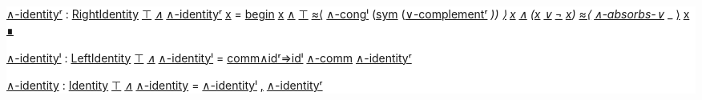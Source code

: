 <a id="∧-identityʳ"></a><a id="1746" href="Algebra.Lattice.Properties.BooleanAlgebra.html#1746" class="Function">∧-identityʳ</a> <a id="1758" class="Symbol">:</a> <a id="1760" href="Algebra.Definitions.html#1781" class="Function">RightIdentity</a> <a id="1774" href="Algebra.Lattice.Bundles.html#5845" class="Field">⊤</a> <a id="1776" href="Algebra.Lattice.Bundles.html#5775" class="Field Operator">_∧_</a>
<a id="1780" href="Algebra.Lattice.Properties.BooleanAlgebra.html#1746" class="Function">∧-identityʳ</a> <a id="1792" href="Algebra.Lattice.Properties.BooleanAlgebra.html#1792" class="Bound">x</a> <a id="1794" class="Symbol">=</a> <a id="1796" href="Relation.Binary.Reasoning.Syntax.html#1572" class="Function Operator">begin</a>
  <a id="1804" href="Algebra.Lattice.Properties.BooleanAlgebra.html#1792" class="Bound">x</a> <a id="1806" href="Algebra.Lattice.Bundles.html#5775" class="Field Operator">∧</a> <a id="1808" href="Algebra.Lattice.Bundles.html#5845" class="Field">⊤</a>          <a id="1819" href="Relation.Binary.Reasoning.Syntax.html#7111" class="Function">≈⟨</a> <a id="1822" href="Algebra.Lattice.Structures.html#4493" class="Function">∧-congˡ</a> <a id="1830" class="Symbol">(</a><a id="1831" href="Relation.Binary.Structures.html#1622" class="Function">sym</a> <a id="1835" class="Symbol">(</a><a id="1836" href="Algebra.Lattice.Structures.html#5789" class="Function">∨-complementʳ</a> <a id="1850" class="Symbol">_))</a> <a id="1854" href="Relation.Binary.Reasoning.Syntax.html#7111" class="Function">⟩</a>
  <a id="1858" href="Algebra.Lattice.Properties.BooleanAlgebra.html#1792" class="Bound">x</a> <a id="1860" href="Algebra.Lattice.Bundles.html#5775" class="Field Operator">∧</a> <a id="1862" class="Symbol">(</a><a id="1863" href="Algebra.Lattice.Properties.BooleanAlgebra.html#1792" class="Bound">x</a> <a id="1865" href="Algebra.Lattice.Bundles.html#5740" class="Field Operator">∨</a> <a id="1867" href="Algebra.Lattice.Bundles.html#5810" class="Field Operator">¬</a> <a id="1869" href="Algebra.Lattice.Properties.BooleanAlgebra.html#1792" class="Bound">x</a><a id="1870" class="Symbol">)</a>  <a id="1873" href="Relation.Binary.Reasoning.Syntax.html#7111" class="Function">≈⟨</a> <a id="1876" href="Algebra.Lattice.Structures.html#4431" class="Function">∧-absorbs-∨</a> <a id="1888" class="Symbol">_</a> <a id="1890" class="Symbol">_</a> <a id="1892" href="Relation.Binary.Reasoning.Syntax.html#7111" class="Function">⟩</a>
  <a id="1896" href="Algebra.Lattice.Properties.BooleanAlgebra.html#1792" class="Bound">x</a>              <a id="1911" href="Relation.Binary.Reasoning.Syntax.html#12345" class="Function Operator">∎</a>

<a id="∧-identityˡ"></a><a id="1914" href="Algebra.Lattice.Properties.BooleanAlgebra.html#1914" class="Function">∧-identityˡ</a> <a id="1926" class="Symbol">:</a> <a id="1928" href="Algebra.Definitions.html#1708" class="Function">LeftIdentity</a> <a id="1941" href="Algebra.Lattice.Bundles.html#5845" class="Field">⊤</a> <a id="1943" href="Algebra.Lattice.Bundles.html#5775" class="Field Operator">_∧_</a>
<a id="1947" href="Algebra.Lattice.Properties.BooleanAlgebra.html#1914" class="Function">∧-identityˡ</a> <a id="1959" class="Symbol">=</a> <a id="1961" href="Algebra.Consequences.Setoid.html#4478" class="Function">comm∧idʳ⇒idˡ</a> <a id="1974" href="Algebra.Lattice.Structures.html#4191" class="Function">∧-comm</a> <a id="1981" href="Algebra.Lattice.Properties.BooleanAlgebra.html#1746" class="Function">∧-identityʳ</a>

<a id="∧-identity"></a><a id="1994" href="Algebra.Lattice.Properties.BooleanAlgebra.html#1994" class="Function">∧-identity</a> <a id="2005" class="Symbol">:</a> <a id="2007" href="Algebra.Definitions.html#1856" class="Function">Identity</a> <a id="2016" href="Algebra.Lattice.Bundles.html#5845" class="Field">⊤</a> <a id="2018" href="Algebra.Lattice.Bundles.html#5775" class="Field Operator">_∧_</a>
<a id="2022" href="Algebra.Lattice.Properties.BooleanAlgebra.html#1994" class="Function">∧-identity</a> <a id="2033" class="Symbol">=</a> <a id="2035" href="Algebra.Lattice.Properties.BooleanAlgebra.html#1914" class="Function">∧-identityˡ</a> <a id="2047" href="Agda.Builtin.Sigma.html#235" class="InductiveConstructor Operator">,</a> <a id="2049" href="Algebra.Lattice.Properties.BooleanAlgebra.html#1746" class="Function">∧-identityʳ</a>
